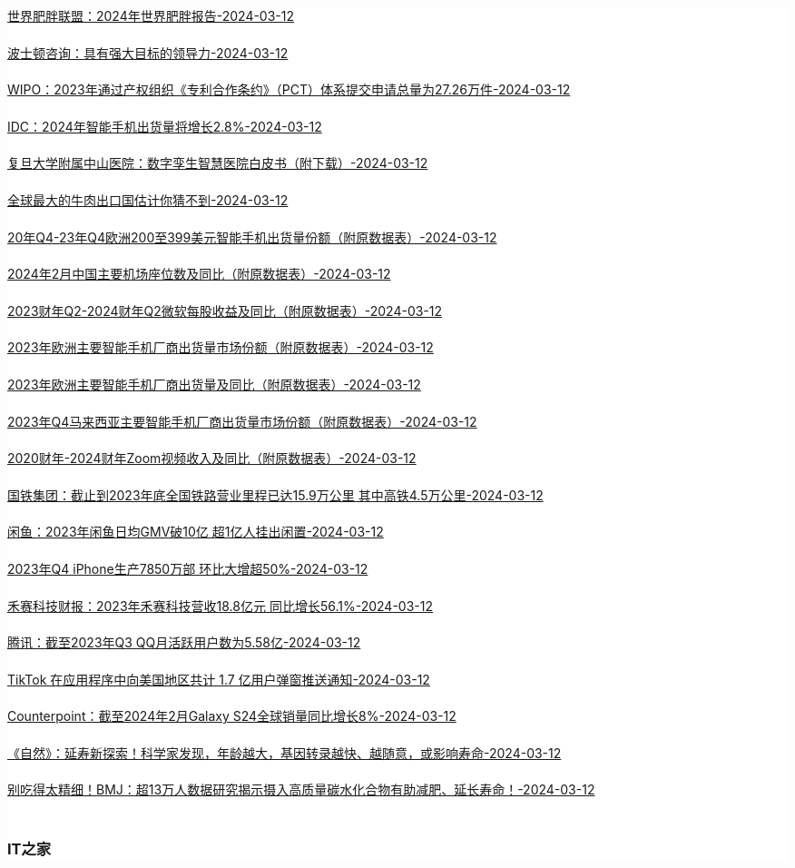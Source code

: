 <a target=_blank rel=nofollow href="http://www.199it.com/archives/1679818.html" >世界肥胖联盟：2024年世界肥胖报告-2024-03-12</a><br/><br/><a target=_blank rel=nofollow href="http://www.199it.com/archives/1611655.html" >波士顿咨询：具有强大目标的领导力-2024-03-12</a><br/><br/><a target=_blank rel=nofollow href="http://www.199it.com/archives/1679753.html" >WIPO：2023年通过产权组织《专利合作条约》（PCT）体系提交申请总量为27.26万件-2024-03-12</a><br/><br/><a target=_blank rel=nofollow href="http://www.199it.com/archives/1679064.html" >IDC：2024年智能手机出货量将增长2.8%-2024-03-12</a><br/><br/><a target=_blank rel=nofollow href="http://www.199it.com/archives/1643684.html" >复旦大学附属中山医院：数字孪生智慧医院白皮书（附下载）-2024-03-12</a><br/><br/><a target=_blank rel=nofollow href="http://www.199it.com/archives/1679929.html" >全球最大的牛肉出口国估计你猜不到-2024-03-12</a><br/><br/><a target=_blank rel=nofollow href="http://www.199it.com/archives/1679925.html" >20年Q4-23年Q4欧洲200至399美元智能手机出货量份额（附原数据表） ​​​-2024-03-12</a><br/><br/><a target=_blank rel=nofollow href="http://www.199it.com/archives/1679921.html" >2024年2月中国主要机场座位数及同比（附原数据表） ​​​-2024-03-12</a><br/><br/><a target=_blank rel=nofollow href="http://www.199it.com/archives/1679918.html" >2023财年Q2-2024财年Q2微软每股收益及同比（附原数据表） ​​​-2024-03-12</a><br/><br/><a target=_blank rel=nofollow href="http://www.199it.com/archives/1679915.html" >2023年欧洲主要智能手机厂商出货量市场份额（附原数据表） ​​​-2024-03-12</a><br/><br/><a target=_blank rel=nofollow href="http://www.199it.com/archives/1679912.html" >2023年欧洲主要智能手机厂商出货量及同比（附原数据表） ​​​-2024-03-12</a><br/><br/><a target=_blank rel=nofollow href="http://www.199it.com/archives/1679908.html" >2023年Q4马来西亚主要智能手机厂商出货量市场份额（附原数据表） ​​​-2024-03-12</a><br/><br/><a target=_blank rel=nofollow href="http://www.199it.com/archives/1679905.html" >2020财年-2024财年Zoom视频收入及同比（附原数据表） ​​​-2024-03-12</a><br/><br/><a target=_blank rel=nofollow href="http://www.199it.com/archives/1679798.html" >国铁集团：截止到2023年底全国铁路营业里程已达15.9万公里 其中高铁4.5万公里-2024-03-12</a><br/><br/><a target=_blank rel=nofollow href="http://www.199it.com/archives/1679801.html" >闲鱼：2023年闲鱼日均GMV破10亿 超1亿人挂出闲置-2024-03-12</a><br/><br/><a target=_blank rel=nofollow href="http://www.199it.com/archives/1679803.html" >2023年Q4 iPhone生产7850万部 环比大增超50%-2024-03-12</a><br/><br/><a target=_blank rel=nofollow href="http://www.199it.com/archives/1679806.html" >禾赛科技财报：2023年禾赛科技营收18.8亿元 同比增长56.1%-2024-03-12</a><br/><br/><a target=_blank rel=nofollow href="http://www.199it.com/archives/1679810.html" >腾讯：截至2023年Q3 QQ月活跃用户数为5.58亿-2024-03-12</a><br/><br/><a target=_blank rel=nofollow href="http://www.199it.com/archives/1679792.html" >TikTok 在应用程序中向美国地区共计 1.7 亿用户弹窗推送通知-2024-03-12</a><br/><br/><a target=_blank rel=nofollow href="http://www.199it.com/archives/1679789.html" >Counterpoint：截至2024年2月Galaxy S24全球销量同比增长8%-2024-03-12</a><br/><br/><a target=_blank rel=nofollow href="http://www.199it.com/archives/1592040.html" >《自然》：延寿新探索！科学家发现，年龄越大，基因转录越快、越随意，或影响寿命-2024-03-12</a><br/><br/><a target=_blank rel=nofollow href="http://www.199it.com/archives/1662956.html" >别吃得太精细！BMJ：超13万人数据研究揭示摄入高质量碳水化合物有助减肥、延长寿命！-2024-03-12</a><br/><br/>





###  IT之家
